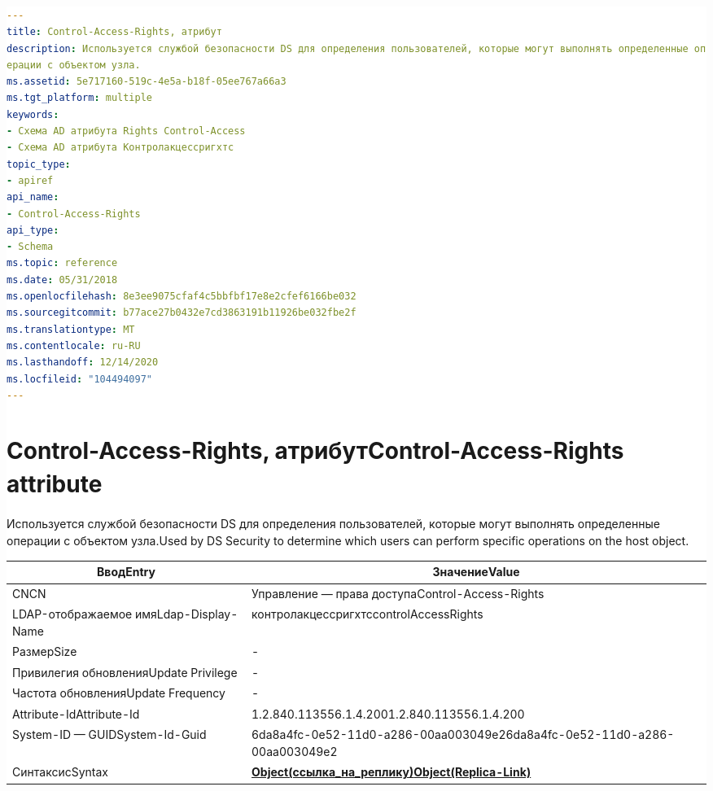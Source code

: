```yaml
---
title: Control-Access-Rights, атрибут
description: Используется службой безопасности DS для определения пользователей, которые могут выполнять определенные операции с объектом узла.
ms.assetid: 5e717160-519c-4e5a-b18f-05ee767a66a3
ms.tgt_platform: multiple
keywords:
- Схема AD атрибута Rights Control-Access
- Схема AD атрибута Контролакцессригхтс
topic_type:
- apiref
api_name:
- Control-Access-Rights
api_type:
- Schema
ms.topic: reference
ms.date: 05/31/2018
ms.openlocfilehash: 8e3ee9075cfaf4c5bbfbf17e8e2cfef6166be032
ms.sourcegitcommit: b77ace27b0432e7cd3863191b11926be032fbe2f
ms.translationtype: MT
ms.contentlocale: ru-RU
ms.lasthandoff: 12/14/2020
ms.locfileid: "104494097"
---
```

# <a name="control-access-rights-attribute"></a><span data-ttu-id="bf31b-105">Control-Access-Rights, атрибут</span><span class="sxs-lookup"><span data-stu-id="bf31b-105">Control-Access-Rights attribute</span></span>

<span data-ttu-id="bf31b-106">Используется службой безопасности DS для определения пользователей, которые могут выполнять определенные операции с объектом узла.</span><span class="sxs-lookup"><span data-stu-id="bf31b-106">Used by DS Security to determine which users can perform specific operations on the host object.</span></span>



| <span data-ttu-id="bf31b-107">Ввод</span><span class="sxs-lookup"><span data-stu-id="bf31b-107">Entry</span></span> | <span data-ttu-id="bf31b-108">Значение</span><span class="sxs-lookup"><span data-stu-id="bf31b-108">Value</span></span> |
|-------------------|-------------------------------------------------------|
| <span data-ttu-id="bf31b-109">CN</span><span class="sxs-lookup"><span data-stu-id="bf31b-109">CN</span></span>                | <span data-ttu-id="bf31b-110">Управление — права доступа</span><span class="sxs-lookup"><span data-stu-id="bf31b-110">Control-Access-Rights</span></span>                                 |
| <span data-ttu-id="bf31b-111">LDAP-отображаемое имя</span><span class="sxs-lookup"><span data-stu-id="bf31b-111">Ldap-Display-Name</span></span> | <span data-ttu-id="bf31b-112">контролакцессригхтс</span><span class="sxs-lookup"><span data-stu-id="bf31b-112">controlAccessRights</span></span>                                   |
| <span data-ttu-id="bf31b-113">Размер</span><span class="sxs-lookup"><span data-stu-id="bf31b-113">Size</span></span>              | \-                                                    |
| <span data-ttu-id="bf31b-114">Привилегия обновления</span><span class="sxs-lookup"><span data-stu-id="bf31b-114">Update Privilege</span></span>  | \-                                                    |
| <span data-ttu-id="bf31b-115">Частота обновления</span><span class="sxs-lookup"><span data-stu-id="bf31b-115">Update Frequency</span></span>  | \-                                                    |
| <span data-ttu-id="bf31b-116">Attribute-Id</span><span class="sxs-lookup"><span data-stu-id="bf31b-116">Attribute-Id</span></span>      | <span data-ttu-id="bf31b-117">1.2.840.113556.1.4.200</span><span class="sxs-lookup"><span data-stu-id="bf31b-117">1.2.840.113556.1.4.200</span></span>                                |
| <span data-ttu-id="bf31b-118">System-ID — GUID</span><span class="sxs-lookup"><span data-stu-id="bf31b-118">System-Id-Guid</span></span>    | <span data-ttu-id="bf31b-119">6da8a4fc-0e52-11d0-a286-00aa003049e2</span><span class="sxs-lookup"><span data-stu-id="bf31b-119">6da8a4fc-0e52-11d0-a286-00aa003049e2</span></span>                  |
| <span data-ttu-id="bf31b-120">Синтаксис</span><span class="sxs-lookup"><span data-stu-id="bf31b-120">Syntax</span></span>            | [<span data-ttu-id="bf31b-121">**Object(ссылка_на_реплику)**</span><span class="sxs-lookup"><span data-stu-id="bf31b-121">**Object(Replica-Link)**</span></span>](s-object-replica-link.md) |
